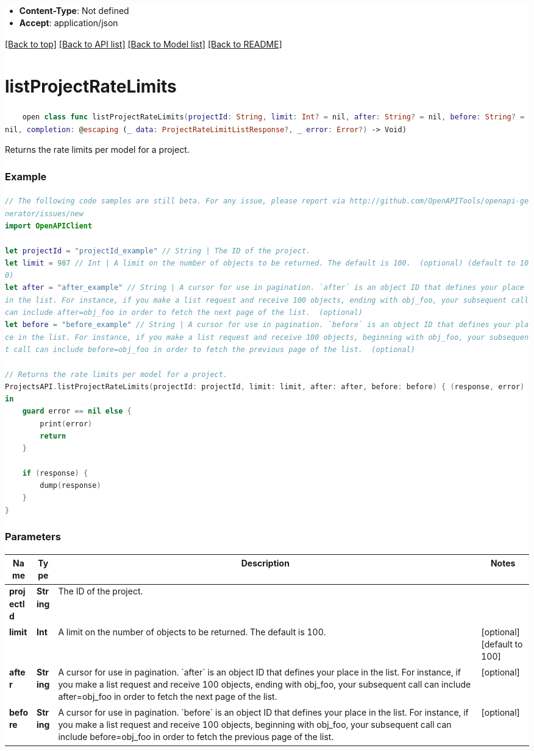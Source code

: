  - **Content-Type**: Not defined
 - **Accept**: application/json

[[Back to top]](#) [[Back to API list]](../README.md#documentation-for-api-endpoints) [[Back to Model list]](../README.md#documentation-for-models) [[Back to README]](../README.md)

# **listProjectRateLimits**
```swift
    open class func listProjectRateLimits(projectId: String, limit: Int? = nil, after: String? = nil, before: String? = nil, completion: @escaping (_ data: ProjectRateLimitListResponse?, _ error: Error?) -> Void)
```

Returns the rate limits per model for a project.

### Example
```swift
// The following code samples are still beta. For any issue, please report via http://github.com/OpenAPITools/openapi-generator/issues/new
import OpenAPIClient

let projectId = "projectId_example" // String | The ID of the project.
let limit = 987 // Int | A limit on the number of objects to be returned. The default is 100.  (optional) (default to 100)
let after = "after_example" // String | A cursor for use in pagination. `after` is an object ID that defines your place in the list. For instance, if you make a list request and receive 100 objects, ending with obj_foo, your subsequent call can include after=obj_foo in order to fetch the next page of the list.  (optional)
let before = "before_example" // String | A cursor for use in pagination. `before` is an object ID that defines your place in the list. For instance, if you make a list request and receive 100 objects, beginning with obj_foo, your subsequent call can include before=obj_foo in order to fetch the previous page of the list.  (optional)

// Returns the rate limits per model for a project.
ProjectsAPI.listProjectRateLimits(projectId: projectId, limit: limit, after: after, before: before) { (response, error) in
    guard error == nil else {
        print(error)
        return
    }

    if (response) {
        dump(response)
    }
}
```

### Parameters

Name | Type | Description  | Notes
------------- | ------------- | ------------- | -------------
 **projectId** | **String** | The ID of the project. | 
 **limit** | **Int** | A limit on the number of objects to be returned. The default is 100.  | [optional] [default to 100]
 **after** | **String** | A cursor for use in pagination. &#x60;after&#x60; is an object ID that defines your place in the list. For instance, if you make a list request and receive 100 objects, ending with obj_foo, your subsequent call can include after&#x3D;obj_foo in order to fetch the next page of the list.  | [optional] 
 **before** | **String** | A cursor for use in pagination. &#x60;before&#x60; is an object ID that defines your place in the list. For instance, if you make a list request and receive 100 objects, beginning with obj_foo, your subsequent call can include before&#x3D;obj_foo in order to fetch the previous page of the list.  | [optional] 
